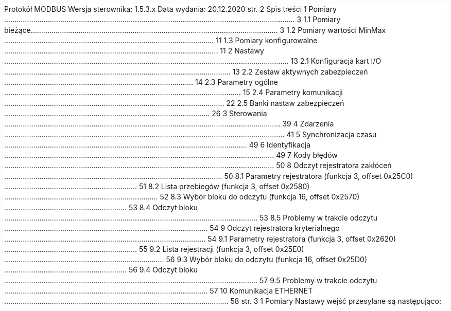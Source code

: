 Protokół MODBUS
Wersja sterownika: 1.5.3.x
Data wydania: 20.12.2020
str. 2
Spis treści
1 Pomiary ............................................................................................................................................ 3
1.1 Pomiary bieżące....................................................................................................................... 3
1.2 Pomiary wartości MinMax ..................................................................................................... 11
1.3 Pomiary konfigurowalne ....................................................................................................... 11
2 Nastawy ......................................................................................................................................... 13
2.1 Konfiguracja kart I/O ............................................................................................................. 13
2.2 Zestaw aktywnych zabezpieczeń ........................................................................................... 14
2.3 Parametry ogólne .................................................................................................................. 15
2.4 Parametry komunikacji .......................................................................................................... 22
2.5 Banki nastaw zabezpieczeń ................................................................................................... 26
3 Sterowania ..................................................................................................................................... 39
4 Zdarzenia ....................................................................................................................................... 41
5 Synchronizacja czasu ..................................................................................................................... 49
6 Identyfikacja .................................................................................................................................. 49
7 Kody błędów .................................................................................................................................. 50
8 Odczyt rejestratora zakłóceń ......................................................................................................... 50
8.1 Parametry rejestratora (funkcja 3, offset 0x25C0) ................................................................ 51
8.2 Lista przebiegów (funkcja 3, offset 0x2580) .......................................................................... 52
8.3 Wybór bloku do odczytu (funkcja 16, offset 0x2570) ........................................................... 53
8.4 Odczyt bloku .......................................................................................................................... 53
8.5 Problemy w trakcie odczytu .................................................................................................. 54
9 Odczyt rejestratora kryterialnego ................................................................................................. 54
9.1 Parametry rejestratora (funkcja 3, offset 0x2620) ................................................................ 55
9.2 Lista rejestracji (funkcja 3, offset 0x25E0) ............................................................................. 56
9.3 Wybór bloku do odczytu (funkcja 16, offset 0x25D0) ........................................................... 56
9.4 Odczyt bloku .......................................................................................................................... 57
9.5 Problemy w trakcie odczytu .................................................................................................. 57
10 Komunikacja ETHERNET ............................................................................................................ 58
str. 3
1 Pomiary
Nastawy wejść przesyłane są następująco: